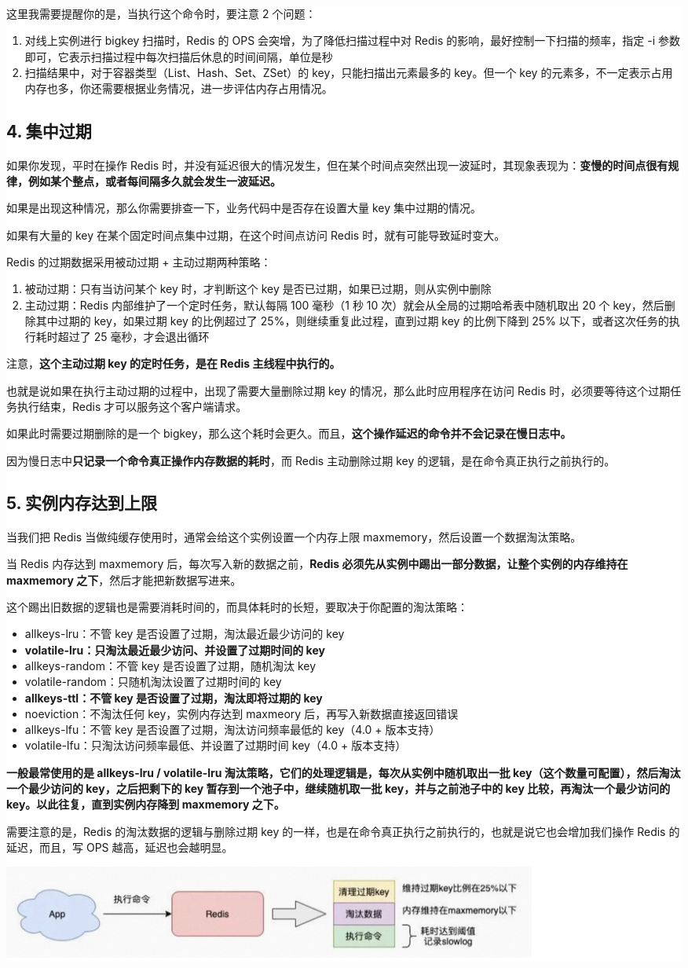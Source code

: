 这里我需要提醒你的是，当执行这个命令时，要注意 2 个问题：

1. 对线上实例进行 bigkey 扫描时，Redis 的 OPS 会突增，为了降低扫描过程中对 Redis 的影响，最好控制一下扫描的频率，指定 -i 参数即可，它表示扫描过程中每次扫描后休息的时间间隔，单位是秒
2. 扫描结果中，对于容器类型（List、Hash、Set、ZSet）的 key，只能扫描出元素最多的 key。但一个 key 的元素多，不一定表示占用内存也多，你还需要根据业务情况，进一步评估内存占用情况。

## 4. 集中过期
如果你发现，平时在操作 Redis 时，并没有延迟很大的情况发生，但在某个时间点突然出现一波延时，其现象表现为：**变慢的时间点很有规律，例如某个整点，或者每间隔多久就会发生一波延迟。**

如果是出现这种情况，那么你需要排查一下，业务代码中是否存在设置大量 key 集中过期的情况。

如果有大量的 key 在某个固定时间点集中过期，在这个时间点访问 Redis 时，就有可能导致延时变大。

Redis 的过期数据采用被动过期 + 主动过期两种策略：

1. 被动过期：只有当访问某个 key 时，才判断这个 key 是否已过期，如果已过期，则从实例中删除
2. 主动过期：Redis 内部维护了一个定时任务，默认每隔 100 毫秒（1 秒 10 次）就会从全局的过期哈希表中随机取出 20 个 key，然后删除其中过期的 key，如果过期 key 的比例超过了 25%，则继续重复此过程，直到过期 key 的比例下降到 25% 以下，或者这次任务的执行耗时超过了 25 毫秒，才会退出循环

注意，**这个主动过期 key 的定时任务，是在 Redis 主线程中执行的。**

也就是说如果在执行主动过期的过程中，出现了需要大量删除过期 key 的情况，那么此时应用程序在访问 Redis 时，必须要等待这个过期任务执行结束，Redis 才可以服务这个客户端请求。

如果此时需要过期删除的是一个 bigkey，那么这个耗时会更久。而且，**这个操作延迟的命令并不会记录在慢日志中。**

因为慢日志中**只记录一个命令真正操作内存数据的耗时**，而 Redis 主动删除过期 key 的逻辑，是在命令真正执行之前执行的。

## 5. 实例内存达到上限
当我们把 Redis 当做纯缓存使用时，通常会给这个实例设置一个内存上限 maxmemory，然后设置一个数据淘汰策略。

当 Redis 内存达到 maxmemory 后，每次写入新的数据之前，**Redis 必须先从实例中踢出一部分数据，让整个实例的内存维持在 maxmemory 之下**，然后才能把新数据写进来。

这个踢出旧数据的逻辑也是需要消耗时间的，而具体耗时的长短，要取决于你配置的淘汰策略：

+ allkeys-lru：不管 key 是否设置了过期，淘汰最近最少访问的 key
+ **volatile-lru：只淘汰最近最少访问、并设置了过期时间的 key**
+ allkeys-random：不管 key 是否设置了过期，随机淘汰 key
+ volatile-random：只随机淘汰设置了过期时间的 key
+ **allkeys-ttl：不管 key 是否设置了过期，淘汰即将过期的 key**
+ noeviction：不淘汰任何 key，实例内存达到 maxmeory 后，再写入新数据直接返回错误
+ allkeys-lfu：不管 key 是否设置了过期，淘汰访问频率最低的 key（4.0 + 版本支持）
+ volatile-lfu：只淘汰访问频率最低、并设置了过期时间 key（4.0 + 版本支持）

**一般最常使用的是 allkeys-lru / volatile-lru 淘汰策略，它们的处理逻辑是，每次从实例中随机取出一批 key（这个数量可配置），然后淘汰一个最少访问的 key，之后把剩下的 key 暂存到一个池子中，继续随机取一批 key，并与之前池子中的 key 比较，再淘汰一个最少访问的 key。以此往复，直到实例内存降到 maxmemory 之下。**

需要注意的是，Redis 的淘汰数据的逻辑与删除过期 key 的一样，也是在命令真正执行之前执行的，也就是说它也会增加我们操作 Redis 的延迟，而且，写 OPS 越高，延迟也会越明显。

![1716371542320-7e775881-0314-4706-9230-27544a082af5.png](./assets/1716371542320-7e775881-0314-4706-9230-27544a082af5.png)
